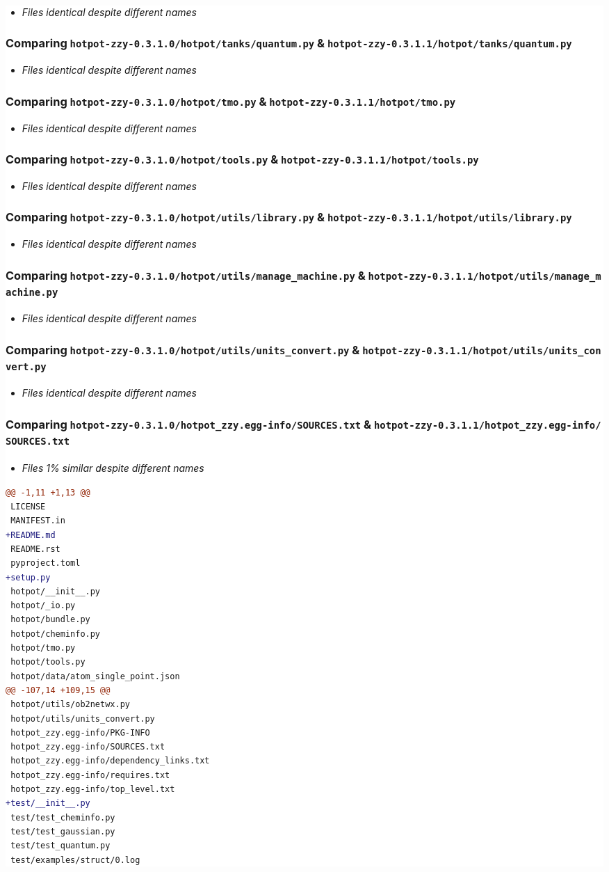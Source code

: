  * *Files identical despite different names*

### Comparing `hotpot-zzy-0.3.1.0/hotpot/tanks/quantum.py` & `hotpot-zzy-0.3.1.1/hotpot/tanks/quantum.py`

 * *Files identical despite different names*

### Comparing `hotpot-zzy-0.3.1.0/hotpot/tmo.py` & `hotpot-zzy-0.3.1.1/hotpot/tmo.py`

 * *Files identical despite different names*

### Comparing `hotpot-zzy-0.3.1.0/hotpot/tools.py` & `hotpot-zzy-0.3.1.1/hotpot/tools.py`

 * *Files identical despite different names*

### Comparing `hotpot-zzy-0.3.1.0/hotpot/utils/library.py` & `hotpot-zzy-0.3.1.1/hotpot/utils/library.py`

 * *Files identical despite different names*

### Comparing `hotpot-zzy-0.3.1.0/hotpot/utils/manage_machine.py` & `hotpot-zzy-0.3.1.1/hotpot/utils/manage_machine.py`

 * *Files identical despite different names*

### Comparing `hotpot-zzy-0.3.1.0/hotpot/utils/units_convert.py` & `hotpot-zzy-0.3.1.1/hotpot/utils/units_convert.py`

 * *Files identical despite different names*

### Comparing `hotpot-zzy-0.3.1.0/hotpot_zzy.egg-info/SOURCES.txt` & `hotpot-zzy-0.3.1.1/hotpot_zzy.egg-info/SOURCES.txt`

 * *Files 1% similar despite different names*

```diff
@@ -1,11 +1,13 @@
 LICENSE
 MANIFEST.in
+README.md
 README.rst
 pyproject.toml
+setup.py
 hotpot/__init__.py
 hotpot/_io.py
 hotpot/bundle.py
 hotpot/cheminfo.py
 hotpot/tmo.py
 hotpot/tools.py
 hotpot/data/atom_single_point.json
@@ -107,14 +109,15 @@
 hotpot/utils/ob2netwx.py
 hotpot/utils/units_convert.py
 hotpot_zzy.egg-info/PKG-INFO
 hotpot_zzy.egg-info/SOURCES.txt
 hotpot_zzy.egg-info/dependency_links.txt
 hotpot_zzy.egg-info/requires.txt
 hotpot_zzy.egg-info/top_level.txt
+test/__init__.py
 test/test_cheminfo.py
 test/test_gaussian.py
 test/test_quantum.py
 test/examples/struct/0.log
```